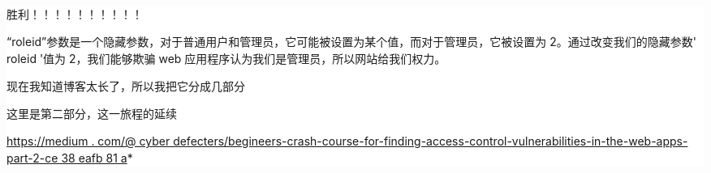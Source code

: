 胜利！！！！！！！！！！

“roleid”参数是一个隐藏参数，对于普通用户和管理员，它可能被设置为某个值，而对于管理员，它被设置为 2。通过改变我们的隐藏参数' roleid '值为 2，我们能够欺骗 web 应用程序认为我们是管理员，所以网站给我们权力。

现在我知道博客太长了，所以我把它分成几部分

这里是第二部分，这一旅程的延续

[https://medium . com/@ cyber defecters/begineers-crash-course-for-finding-access-control-vulnerabilities-in-the-web-apps-part-2-ce 38 eafb 81 a](https://medium.com/@cyberdefecers/begineers-crash-course-for-finding-access-control-vulnerabilities-in-the-web-apps-part-2-ce38eabfb81a)*